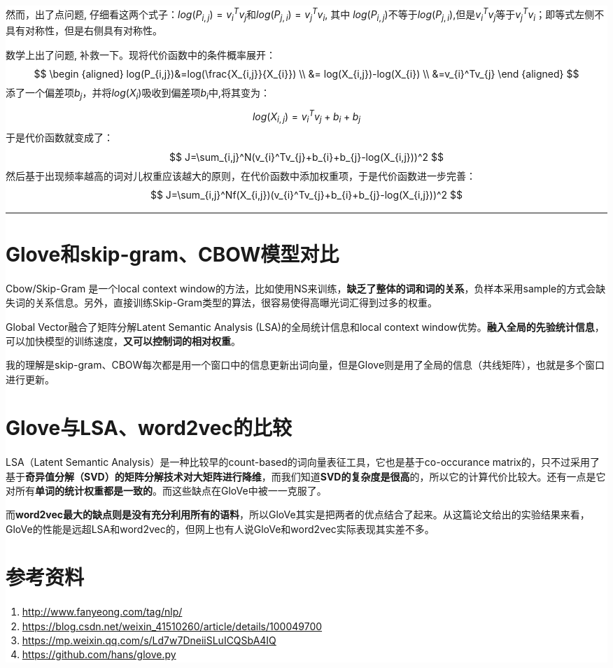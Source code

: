 
然而，出了点问题, 仔细看这两个式子：$log(P_{i,j})=v_{i}^Tv_{j}$和$log(P_{j,i})=v_{j}^Tv_{i}$, 其中 $log(P_{i,j})$不等于$log(P_{j,i})$,但是$v_{i}^Tv_{j}$等于$v_{j}^Tv_{i}$；即等式左侧不具有对称性，但是右侧具有对称性。

数学上出了问题, 补救一下。现将代价函数中的条件概率展开：
$$
\begin {aligned}
log(P_{i,j})&=log(\frac{X_{i,j}}{X_{i}}) \\
&= log(X_{i,j})-log(X_{i}) \\
&=v_{i}^Tv_{j}
\end {aligned}
$$
添了一个偏差项$b_{j}$，并将$log(X_{i})$吸收到偏差项$b_{i}$中,将其变为：
$$
log(X_{i,j})=v_{i}^Tv_{j}+b_{i}+b_{j}
$$
于是代价函数就变成了：
$$
J=\sum_{i,j}^N(v_{i}^Tv_{j}+b_{i}+b_{j}-log(X_{i,j}))^2
$$
然后基于出现频率越高的词对儿权重应该越大的原则，在代价函数中添加权重项，于是代价函数进一步完善：
$$
J=\sum_{i,j}^Nf(X_{i,j})(v_{i}^Tv_{j}+b_{i}+b_{j}-log(X_{i,j}))^2
$$

---





# Glove和skip-gram、CBOW模型对比

Cbow/Skip-Gram 是一个local context window的方法，比如使用NS来训练，**缺乏了整体的词和词的关系**，负样本采用sample的方式会缺失词的关系信息。另外，直接训练Skip-Gram类型的算法，很容易使得高曝光词汇得到过多的权重。

Global Vector融合了矩阵分解Latent Semantic Analysis (LSA)的全局统计信息和local context window优势。**融入全局的先验统计信息**，可以加快模型的训练速度，**又可以控制词的相对权重**。

我的理解是skip-gram、CBOW每次都是用一个窗口中的信息更新出词向量，但是Glove则是用了全局的信息（共线矩阵），也就是多个窗口进行更新。

# Glove与LSA、word2vec的比较

LSA（Latent Semantic Analysis）是一种比较早的count-based的词向量表征工具，它也是基于co-occurance matrix的，只不过采用了基于**奇异值分解（SVD）的矩阵分解技术对大矩阵进行降维**，而我们知道**SVD的复杂度是很高**的，所以它的计算代价比较大。还有一点是它对所有**单词的统计权重都是一致的**。而这些缺点在GloVe中被一一克服了。

而**word2vec最大的缺点则是没有充分利用所有的语料**，所以GloVe其实是把两者的优点结合了起来。从这篇论文给出的实验结果来看，GloVe的性能是远超LSA和word2vec的，但网上也有人说GloVe和word2vec实际表现其实差不多。



# 参考资料

1. http://www.fanyeong.com/tag/nlp/
2. https://blog.csdn.net/weixin_41510260/article/details/100049700
3. https://mp.weixin.qq.com/s/Ld7w7DneiiSLuICQSbA4IQ
4. https://github.com/hans/glove.py